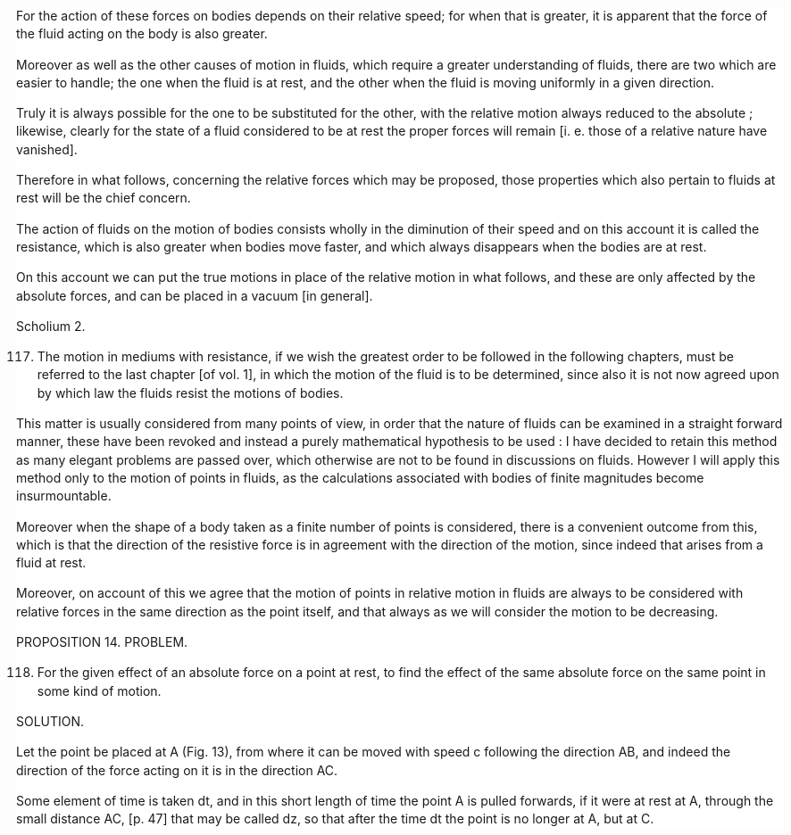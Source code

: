 For the action of these forces on bodies depends on their relative speed; for when that is greater, it is apparent that the force of the fluid acting on the body is also greater.

Moreover as well as the other causes of motion in fluids, which require a greater understanding of fluids, there are two which are easier to handle; the one when the fluid is at rest, and the other when the fluid is moving uniformly in a given direction. 

Truly it is always possible for the one to be substituted for the other, with the relative motion always reduced to the absolute ; likewise, clearly for the state of a fluid considered to be at rest the proper forces will remain [i. e. those of a relative nature have vanished]. 

Therefore in what follows, concerning the relative forces which may be proposed, those properties which also pertain to fluids at rest will be the chief concern. 

The action of fluids on the motion of bodies consists wholly in the diminution of their speed and on this account it is called the resistance, which is also greater when bodies move faster, and which always disappears when the bodies are at rest. 

On this account we can put the true motions in place of the relative motion in what follows, and these are only affected by the absolute forces, and can be placed in a vacuum [in general].


Scholium 2.

117. The motion in mediums with resistance, if we wish the greatest order to be followed in the following chapters, must be referred to the last chapter [of vol. 1], in which the motion of the fluid is to be determined, since also it is not now agreed upon by which law the fluids resist the motions of bodies. 

This matter is usually considered from many points of view, in order that the nature of fluids can be examined in a straight forward manner, these have been revoked and instead a purely mathematical hypothesis to be used : I have decided to retain this method as many elegant problems are passed over, which otherwise are not to be found in discussions on fluids. However I will apply this method only to the motion of points in fluids, as the calculations associated with bodies of finite magnitudes become insurmountable. 

Moreover when the shape of a body taken as a finite number of points is considered, there is a convenient outcome from this, which is that the direction of the resistive force is in agreement with the direction of the motion, since indeed that arises from a fluid at rest. 

Moreover, on account of this we agree that the motion of points in relative motion in fluids are always to be considered with relative forces in the same direction as the point itself, and that always as we will consider the motion to be decreasing.


PROPOSITION 14. PROBLEM.

118. For the given effect of an absolute force on a point at rest, to find the effect of the same absolute force on the same point in some kind of motion.

SOLUTION.

Let the point be placed at A (Fig. 13), from where it can be moved with speed c following the direction AB, and indeed the direction of the force acting on it is in the direction AC. 

Some element of time is taken dt, and in this short length of time the point A is pulled forwards, if it were at rest at A, through the small distance AC, [p. 47] that may be called dz, so that after the time dt the point is no longer at A, but at C.
